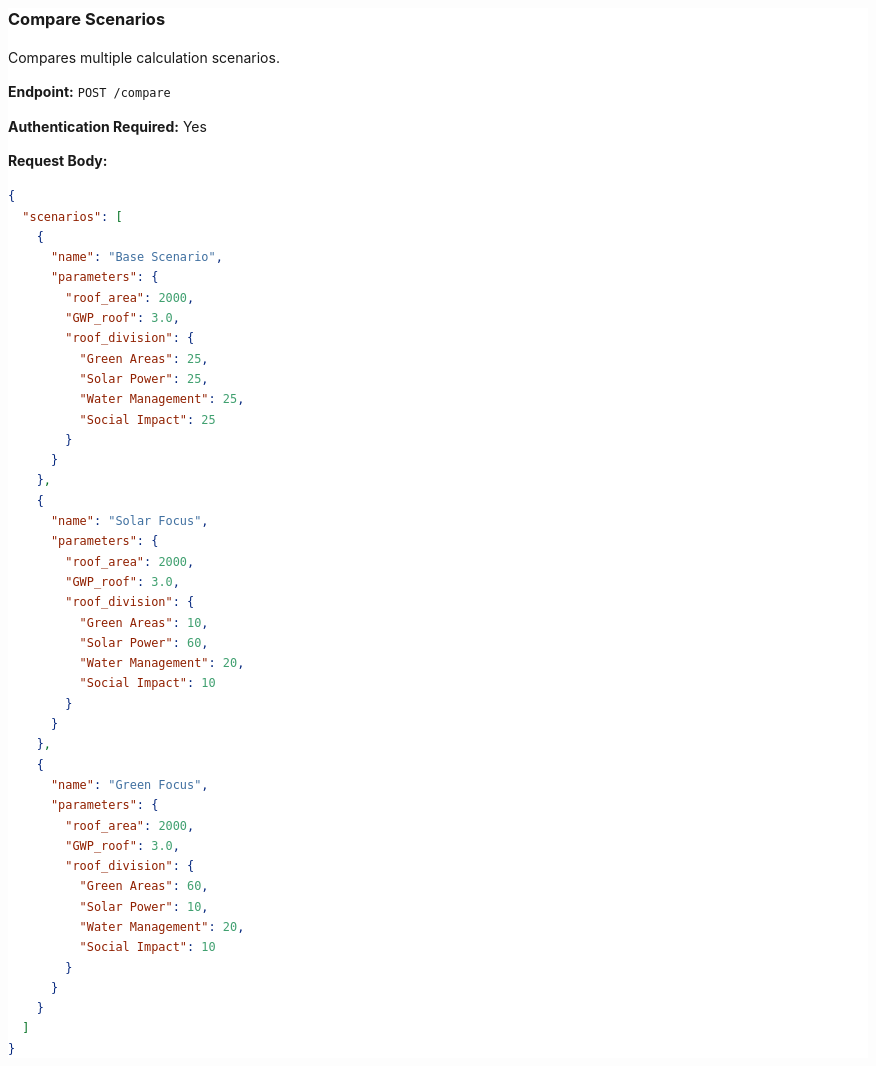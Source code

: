 ### Compare Scenarios

Compares multiple calculation scenarios.

**Endpoint:** `POST /compare`

**Authentication Required:** Yes

**Request Body:**
```json
{
  "scenarios": [
    {
      "name": "Base Scenario",
      "parameters": {
        "roof_area": 2000,
        "GWP_roof": 3.0,
        "roof_division": {
          "Green Areas": 25,
          "Solar Power": 25,
          "Water Management": 25,
          "Social Impact": 25
        }
      }
    },
    {
      "name": "Solar Focus",
      "parameters": {
        "roof_area": 2000,
        "GWP_roof": 3.0,
        "roof_division": {
          "Green Areas": 10,
          "Solar Power": 60,
          "Water Management": 20,
          "Social Impact": 10
        }
      }
    },
    {
      "name": "Green Focus",
      "parameters": {
        "roof_area": 2000,
        "GWP_roof": 3.0,
        "roof_division": {
          "Green Areas": 60,
          "Solar Power": 10,
          "Water Management": 20,
          "Social Impact": 10
        }
      }
    }
  ]
}
```
